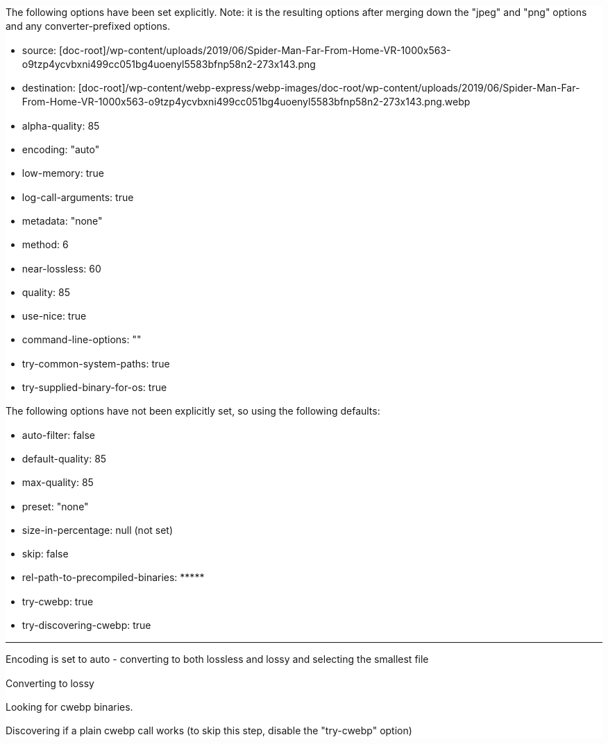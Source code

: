 The following options have been set explicitly. Note: it is the resulting options after merging down the "jpeg" and "png" options and any converter-prefixed options.

- source: [doc-root]/wp-content/uploads/2019/06/Spider-Man-Far-From-Home-VR-1000x563-o9tzp4ycvbxni499cc051bg4uoenyl5583bfnp58n2-273x143.png

- destination: [doc-root]/wp-content/webp-express/webp-images/doc-root/wp-content/uploads/2019/06/Spider-Man-Far-From-Home-VR-1000x563-o9tzp4ycvbxni499cc051bg4uoenyl5583bfnp58n2-273x143.png.webp

- alpha-quality: 85

- encoding: "auto"

- low-memory: true

- log-call-arguments: true

- metadata: "none"

- method: 6

- near-lossless: 60

- quality: 85

- use-nice: true

- command-line-options: ""

- try-common-system-paths: true

- try-supplied-binary-for-os: true


The following options have not been explicitly set, so using the following defaults:

- auto-filter: false

- default-quality: 85

- max-quality: 85

- preset: "none"

- size-in-percentage: null (not set)

- skip: false

- rel-path-to-precompiled-binaries: *****

- try-cwebp: true

- try-discovering-cwebp: true

------------


Encoding is set to auto - converting to both lossless and lossy and selecting the smallest file


Converting to lossy

Looking for cwebp binaries.

Discovering if a plain cwebp call works (to skip this step, disable the "try-cwebp" option)
